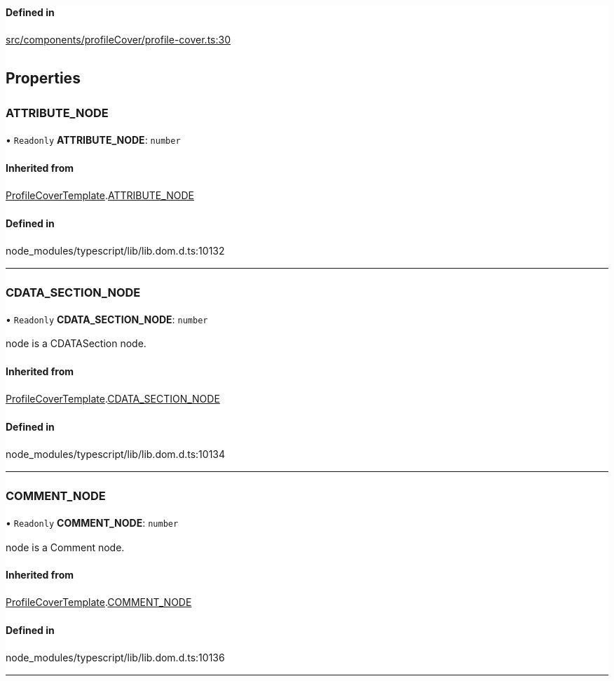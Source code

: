 #### Defined in

[src/components/profileCover/profile-cover.ts:30](https://github.com/Gordon2735/grmj_profile/blob/1239e9c/src/components/profileCover/profile-cover.ts#L30)

## Properties

### ATTRIBUTE\_NODE

• `Readonly` **ATTRIBUTE\_NODE**: `number`

#### Inherited from

[ProfileCoverTemplate](components_profileCover_profile_cover_template.ProfileCoverTemplate.md).[ATTRIBUTE_NODE](components_profileCover_profile_cover_template.ProfileCoverTemplate.md#attribute_node)

#### Defined in

node_modules/typescript/lib/lib.dom.d.ts:10132

___

### CDATA\_SECTION\_NODE

• `Readonly` **CDATA\_SECTION\_NODE**: `number`

node is a CDATASection node.

#### Inherited from

[ProfileCoverTemplate](components_profileCover_profile_cover_template.ProfileCoverTemplate.md).[CDATA_SECTION_NODE](components_profileCover_profile_cover_template.ProfileCoverTemplate.md#cdata_section_node)

#### Defined in

node_modules/typescript/lib/lib.dom.d.ts:10134

___

### COMMENT\_NODE

• `Readonly` **COMMENT\_NODE**: `number`

node is a Comment node.

#### Inherited from

[ProfileCoverTemplate](components_profileCover_profile_cover_template.ProfileCoverTemplate.md).[COMMENT_NODE](components_profileCover_profile_cover_template.ProfileCoverTemplate.md#comment_node)

#### Defined in

node_modules/typescript/lib/lib.dom.d.ts:10136

___
